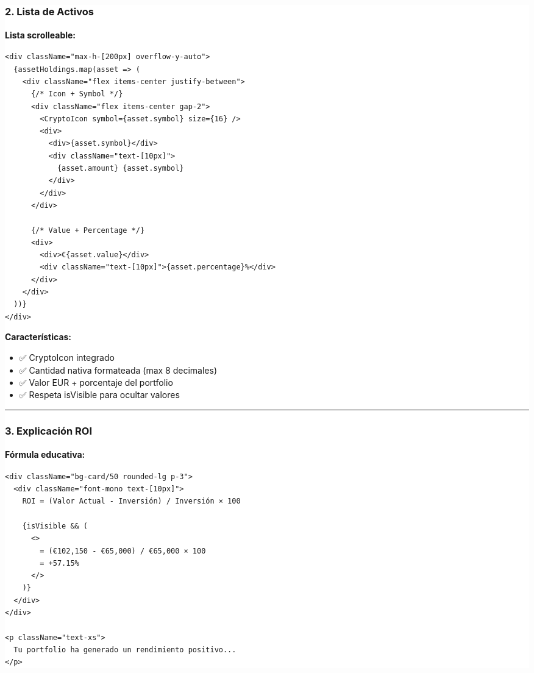 
### **2. Lista de Activos**

**Lista scrolleable:**
```tsx
<div className="max-h-[200px] overflow-y-auto">
  {assetHoldings.map(asset => (
    <div className="flex items-center justify-between">
      {/* Icon + Symbol */}
      <div className="flex items-center gap-2">
        <CryptoIcon symbol={asset.symbol} size={16} />
        <div>
          <div>{asset.symbol}</div>
          <div className="text-[10px]">
            {asset.amount} {asset.symbol}
          </div>
        </div>
      </div>
      
      {/* Value + Percentage */}
      <div>
        <div>€{asset.value}</div>
        <div className="text-[10px]">{asset.percentage}%</div>
      </div>
    </div>
  ))}
</div>
```

**Características:**
- ✅ CryptoIcon integrado
- ✅ Cantidad nativa formateada (max 8 decimales)
- ✅ Valor EUR + porcentaje del portfolio
- ✅ Respeta isVisible para ocultar valores

---

### **3. Explicación ROI**

**Fórmula educativa:**
```tsx
<div className="bg-card/50 rounded-lg p-3">
  <div className="font-mono text-[10px]">
    ROI = (Valor Actual - Inversión) / Inversión × 100
    
    {isVisible && (
      <>
        = (€102,150 - €65,000) / €65,000 × 100
        = +57.15%
      </>
    )}
  </div>
</div>

<p className="text-xs">
  Tu portfolio ha generado un rendimiento positivo...
</p>
```

